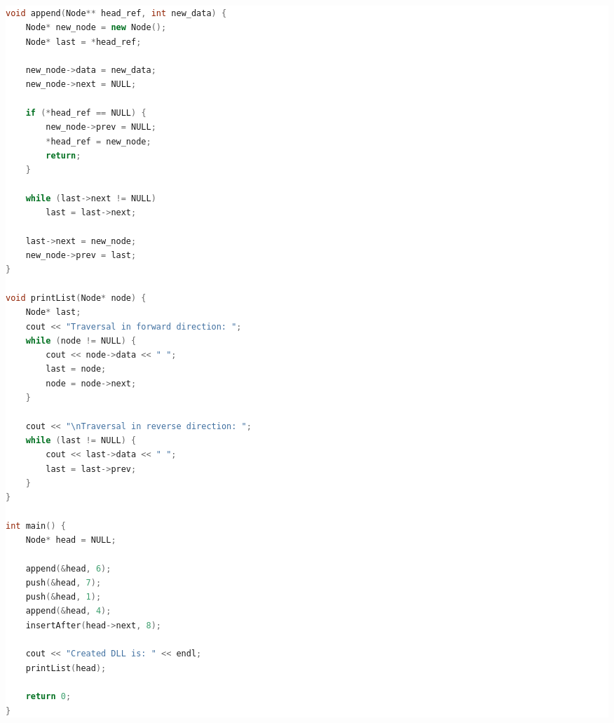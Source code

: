 ```cpp
void append(Node** head_ref, int new_data) {
    Node* new_node = new Node();
    Node* last = *head_ref;
    
    new_node->data = new_data;
    new_node->next = NULL;
    
    if (*head_ref == NULL) {
        new_node->prev = NULL;
        *head_ref = new_node;
        return;
    }
    
    while (last->next != NULL)
        last = last->next;
    
    last->next = new_node;
    new_node->prev = last;
}

void printList(Node* node) {
    Node* last;
    cout << "Traversal in forward direction: ";
    while (node != NULL) {
        cout << node->data << " ";
        last = node;
        node = node->next;
    }
    
    cout << "\nTraversal in reverse direction: ";
    while (last != NULL) {
        cout << last->data << " ";
        last = last->prev;
    }
}

int main() {
    Node* head = NULL;
    
    append(&head, 6);
    push(&head, 7);
    push(&head, 1);
    append(&head, 4);
    insertAfter(head->next, 8);
    
    cout << "Created DLL is: " << endl;
    printList(head);
    
    return 0;
}
```
